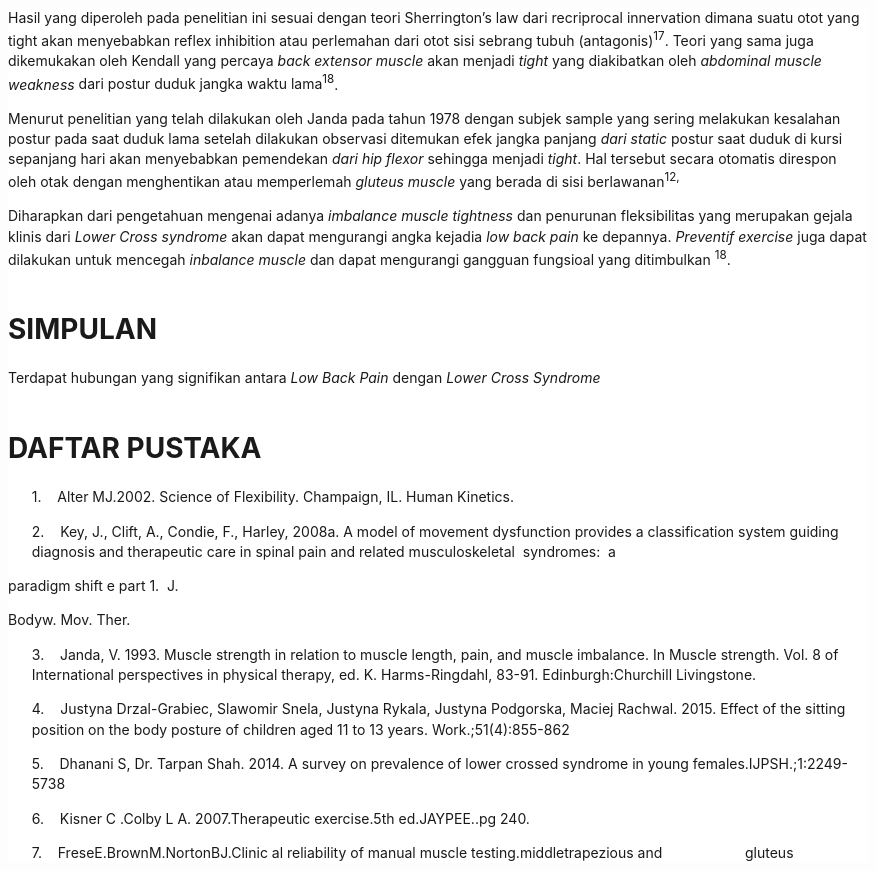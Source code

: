 <p><span class="font8">Hasil yang diperoleh pada penelitian ini sesuai dengan teori Sherrington’s law dari recriprocal innervation dimana suatu otot yang tight akan menyebabkan reflex inhibition atau perlemahan dari otot sisi sebrang tubuh (antagonis)<sup>17</sup></span><span class="font4">. </span><span class="font8">Teori yang sama juga dikemukakan oleh Kendall yang percaya </span><span class="font8" style="font-style:italic;">back extensor muscle</span><span class="font8"> akan menjadi </span><span class="font8" style="font-style:italic;">tight</span><span class="font8"> yang diakibatkan oleh </span><span class="font8" style="font-style:italic;">abdominal muscle weakness</span><span class="font8"> dari postur duduk jangka waktu lama<sup>18</sup></span><span class="font4">.</span></p>
<p><span class="font8">Menurut penelitian yang telah dilakukan oleh Janda pada tahun 1978 dengan subjek sample yang sering melakukan kesalahan postur pada saat duduk lama setelah dilakukan observasi ditemukan efek jangka panjang </span><span class="font8" style="font-style:italic;">dari static</span><span class="font8"> postur saat duduk di kursi sepanjang hari akan menyebabkan pemendekan </span><span class="font8" style="font-style:italic;">dari hip flexor</span><span class="font8"> sehingga menjadi </span><span class="font8" style="font-style:italic;">tight</span><span class="font8">. Hal tersebut secara otomatis direspon oleh otak dengan menghentikan atau memperlemah </span><span class="font8" style="font-style:italic;">gluteus muscle</span><span class="font8"> yang berada di sisi berlawanan<sup>12,</sup></span></p>
<p><span class="font8">Diharapkan dari pengetahuan mengenai adanya </span><span class="font8" style="font-style:italic;">imbalance muscle tightness</span><span class="font8"> dan penurunan fleksibilitas yang merupakan gejala klinis dari </span><span class="font8" style="font-style:italic;">Lower Cross syndrome</span><span class="font8"> akan dapat mengurangi angka kejadia </span><span class="font8" style="font-style:italic;">low back pain</span><span class="font8"> ke depannya. </span><span class="font8" style="font-style:italic;">Preventif exercise </span><span class="font8">juga dapat dilakukan untuk mencegah </span><span class="font8" style="font-style:italic;">inbalance muscle</span><span class="font8"> dan dapat mengurangi gangguan fungsioal yang ditimbulkan <sup>18</sup></span><span class="font4">.</span></p>
<h1><a name="bookmark28"></a><span class="font8" style="font-weight:bold;"><a name="bookmark29"></a>SIMPULAN</span></h1>
<p><span class="font8">Terdapat hubungan yang signifikan antara </span><span class="font8" style="font-style:italic;">Low Back Pain </span><span class="font8">dengan </span><span class="font8" style="font-style:italic;">Lower Cross Syndrome</span></p>
<h1><a name="bookmark30"></a><span class="font8" style="font-weight:bold;"><a name="bookmark31"></a>DAFTAR PUSTAKA</span></h1>
<ul style="list-style:none;"><li>
<p><span class="font2">1.</span><span class="font8"> &nbsp;&nbsp;&nbsp;Alter MJ.2002. Science of Flexibility. Champaign, IL. Human Kinetics.</span></p></li>
<li>
<p><span class="font2">2.</span><span class="font8"> &nbsp;&nbsp;&nbsp;Key, J., Clift, A., Condie, F., Harley, 2008a. A model of movement dysfunction provides a classification system guiding diagnosis and therapeutic care in spinal pain and related musculoskeletal &nbsp;syndromes: &nbsp;a</span></p></li></ul>
<p><span class="font8">paradigm shift e part 1. &nbsp;J.</span></p>
<p><span class="font8">Bodyw. Mov. Ther.</span></p>
<ul style="list-style:none;"><li>
<p><span class="font2">3.</span><span class="font8"> &nbsp;&nbsp;&nbsp;Janda, V. 1993. Muscle strength in relation to muscle length, pain, and muscle imbalance. In Muscle strength. Vol. 8 of International perspectives in physical therapy, ed. K. Harms-Ringdahl, 83-91. Edinburgh:Churchill Livingstone.</span></p></li>
<li>
<p><span class="font2">4.</span><span class="font8"> &nbsp;&nbsp;&nbsp;Justyna Drzal-Grabiec, Slawomir Snela, Justyna Rykala, Justyna Podgorska, Maciej Rachwal. 2015. Effect of the sitting position on the body posture of children aged 11 to 13 years. Work.;51(4):855-862</span></p></li>
<li>
<p><span class="font2">5.</span><span class="font8"> &nbsp;&nbsp;&nbsp;Dhanani S, Dr. Tarpan Shah. 2014. A survey on prevalence of lower crossed syndrome in young females.IJPSH.;1:2249-5738</span></p></li>
<li>
<p><span class="font2">6.</span><span class="font8"> &nbsp;&nbsp;&nbsp;Kisner C .Colby L A. 2007.Therapeutic exercise.5th ed.JAYPEE..pg 240.</span></p></li>
<li>
<p><span class="font2">7.</span><span class="font8"> &nbsp;&nbsp;&nbsp;FreseE.BrownM.NortonBJ.Clinic al reliability of manual muscle testing.middletrapezious and &nbsp;&nbsp;&nbsp;&nbsp;&nbsp;&nbsp;&nbsp;&nbsp;&nbsp;&nbsp;&nbsp;&nbsp;&nbsp;&nbsp;&nbsp;&nbsp;&nbsp;&nbsp;&nbsp;&nbsp;gluteus</span></p></li></ul>